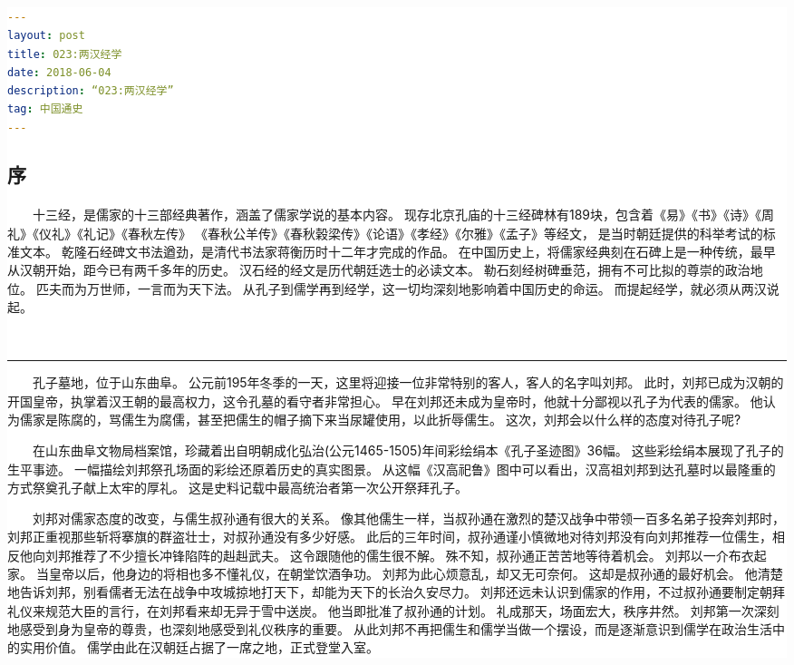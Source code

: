 ```yaml
---
layout: post
title: 023:两汉经学
date: 2018-06-04
description: “023:两汉经学”
tag: 中国通史
---
```


## 序

&emsp;&emsp;十三经，是儒家的十三部经典著作，涵盖了儒家学说的基本内容。
现存北京孔庙的十三经碑林有189块，包含着《易》《书》《诗》《周礼》《仪礼》《礼记》《春秋左传》
《春秋公羊传》《春秋榖梁传》《论语》《孝经》《尔雅》《孟子》等经文，
是当时朝廷提供的科举考试的标准文本。
乾隆石经碑文书法遒劲，是清代书法家蒋衡历时十二年才完成的作品。
在中国历史上，将儒家经典刻在石碑上是一种传统，最早从汉朝开始，距今已有两千多年的历史。
汉石经的经文是历代朝廷选士的必读文本。
勒石刻经树碑垂范，拥有不可比拟的尊崇的政治地位。
匹夫而为万世师，一言而为天下法。
从孔子到儒学再到经学，这一切均深刻地影响着中国历史的命运。
而提起经学，就必须从两汉说起。


<br/>


****



&emsp;&emsp;孔子墓地，位于山东曲阜。
公元前195年冬季的一天，这里将迎接一位非常特别的客人，客人的名字叫刘邦。
此时，刘邦已成为汉朝的开国皇帝，执掌着汉王朝的最高权力，这令孔墓的看守者非常担心。
早在刘邦还未成为皇帝时，他就十分鄙视以孔子为代表的儒家。
他认为儒家是陈腐的，骂儒生为腐儒，甚至把儒生的帽子摘下来当尿罐使用，以此折辱儒生。
这次，刘邦会以什么样的态度对待孔子呢?

&emsp;&emsp;在山东曲阜文物局档案馆，珍藏着出自明朝成化弘治(公元1465-1505)年间彩绘绢本《孔子圣迹图》36幅。
这些彩绘绢本展现了孔子的生平事迹。
一幅描绘刘邦祭孔场面的彩绘还原着历史的真实图景。
从这幅《汉高祀鲁》图中可以看出，汉高祖刘邦到达孔墓时以最隆重的方式祭奠孔子献上太牢的厚礼。
这是史料记载中最高统治者第一次公开祭拜孔子。

&emsp;&emsp;刘邦对儒家态度的改变，与儒生叔孙通有很大的关系。
像其他儒生一样，当叔孙通在激烈的楚汉战争中带领一百多名弟子投奔刘邦时，刘邦正重视那些斩将搴旗的群盗壮士，对叔孙通没有多少好感。
此后的三年时间，叔孙通谨小慎微地对待刘邦没有向刘邦推荐一位儒生，相反他向刘邦推荐了不少擅长冲锋陷阵的赳赳武夫。
这令跟随他的儒生很不解。
殊不知，叔孙通正苦苦地等待着机会。
刘邦以一介布衣起家。
当皇帝以后，他身边的将相也多不懂礼仪，在朝堂饮酒争功。
刘邦为此心烦意乱，却又无可奈何。
这却是叔孙通的最好机会。
他清楚地告诉刘邦，别看儒者无法在战争中攻城掠地打天下，却能为天下的长治久安尽力。
刘邦还远未认识到儒家的作用，不过叔孙通要制定朝拜礼仪来规范大臣的言行，在刘邦看来却无异于雪中送炭。
他当即批准了叔孙通的计划。
礼成那天，场面宏大，秩序井然。
刘邦第一次深刻地感受到身为皇帝的尊贵，也深刻地感受到礼仪秩序的重要。
从此刘邦不再把儒生和儒学当做一个摆设，而是逐渐意识到儒学在政治生活中的实用价值。
儒学由此在汉朝廷占据了一席之地，正式登堂入室。
